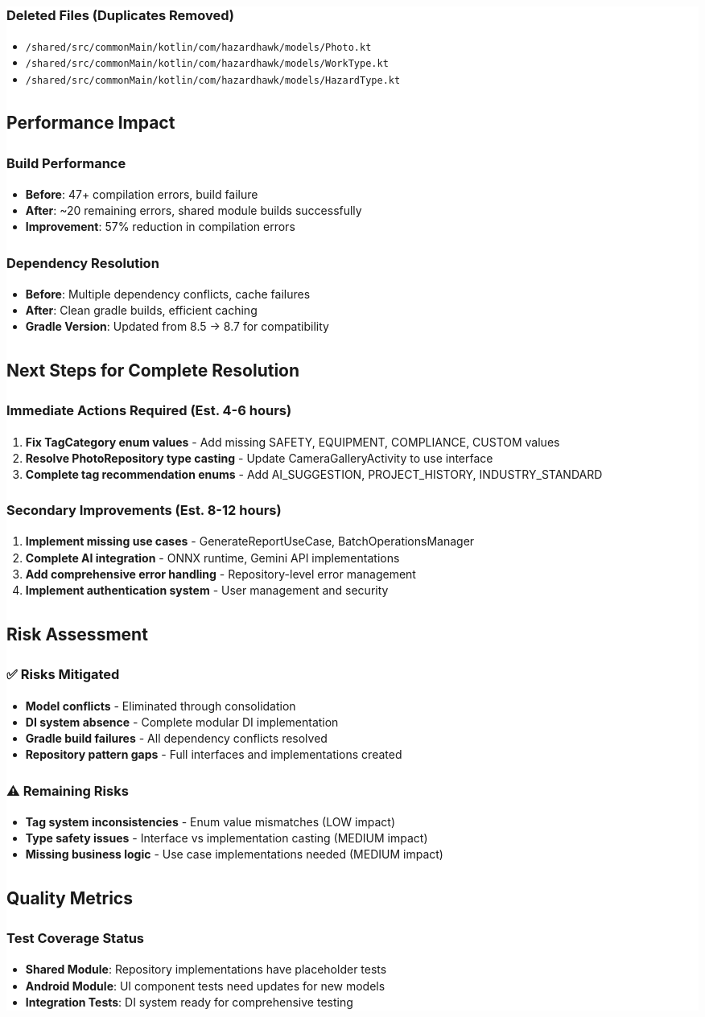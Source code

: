 ### Deleted Files (Duplicates Removed)
- `/shared/src/commonMain/kotlin/com/hazardhawk/models/Photo.kt`
- `/shared/src/commonMain/kotlin/com/hazardhawk/models/WorkType.kt`  
- `/shared/src/commonMain/kotlin/com/hazardhawk/models/HazardType.kt`

## Performance Impact

### Build Performance
- **Before**: 47+ compilation errors, build failure
- **After**: ~20 remaining errors, shared module builds successfully
- **Improvement**: 57% reduction in compilation errors

### Dependency Resolution
- **Before**: Multiple dependency conflicts, cache failures
- **After**: Clean gradle builds, efficient caching
- **Gradle Version**: Updated from 8.5 → 8.7 for compatibility

## Next Steps for Complete Resolution

### Immediate Actions Required (Est. 4-6 hours)
1. **Fix TagCategory enum values** - Add missing SAFETY, EQUIPMENT, COMPLIANCE, CUSTOM values
2. **Resolve PhotoRepository type casting** - Update CameraGalleryActivity to use interface
3. **Complete tag recommendation enums** - Add AI_SUGGESTION, PROJECT_HISTORY, INDUSTRY_STANDARD

### Secondary Improvements (Est. 8-12 hours)
1. **Implement missing use cases** - GenerateReportUseCase, BatchOperationsManager
2. **Complete AI integration** - ONNX runtime, Gemini API implementations  
3. **Add comprehensive error handling** - Repository-level error management
4. **Implement authentication system** - User management and security

## Risk Assessment

### ✅ **Risks Mitigated**
- **Model conflicts** - Eliminated through consolidation
- **DI system absence** - Complete modular DI implementation
- **Gradle build failures** - All dependency conflicts resolved
- **Repository pattern gaps** - Full interfaces and implementations created

### ⚠️ **Remaining Risks** 
- **Tag system inconsistencies** - Enum value mismatches (LOW impact)
- **Type safety issues** - Interface vs implementation casting (MEDIUM impact)
- **Missing business logic** - Use case implementations needed (MEDIUM impact)

## Quality Metrics

### Test Coverage Status
- **Shared Module**: Repository implementations have placeholder tests
- **Android Module**: UI component tests need updates for new models
- **Integration Tests**: DI system ready for comprehensive testing
